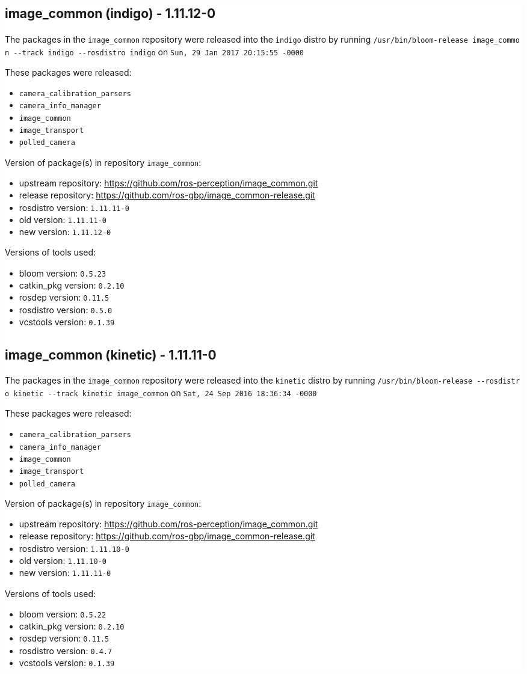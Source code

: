 
## image_common (indigo) - 1.11.12-0

The packages in the `image_common` repository were released into the `indigo` distro by running `/usr/bin/bloom-release image_common --track indigo --rosdistro indigo` on `Sun, 29 Jan 2017 20:15:55 -0000`

These packages were released:
- `camera_calibration_parsers`
- `camera_info_manager`
- `image_common`
- `image_transport`
- `polled_camera`

Version of package(s) in repository `image_common`:

- upstream repository: https://github.com/ros-perception/image_common.git
- release repository: https://github.com/ros-gbp/image_common-release.git
- rosdistro version: `1.11.11-0`
- old version: `1.11.11-0`
- new version: `1.11.12-0`

Versions of tools used:

- bloom version: `0.5.23`
- catkin_pkg version: `0.2.10`
- rosdep version: `0.11.5`
- rosdistro version: `0.5.0`
- vcstools version: `0.1.39`


## image_common (kinetic) - 1.11.11-0

The packages in the `image_common` repository were released into the `kinetic` distro by running `/usr/bin/bloom-release --rosdistro kinetic --track kinetic image_common` on `Sat, 24 Sep 2016 18:36:34 -0000`

These packages were released:
- `camera_calibration_parsers`
- `camera_info_manager`
- `image_common`
- `image_transport`
- `polled_camera`

Version of package(s) in repository `image_common`:

- upstream repository: https://github.com/ros-perception/image_common.git
- release repository: https://github.com/ros-gbp/image_common-release.git
- rosdistro version: `1.11.10-0`
- old version: `1.11.10-0`
- new version: `1.11.11-0`

Versions of tools used:

- bloom version: `0.5.22`
- catkin_pkg version: `0.2.10`
- rosdep version: `0.11.5`
- rosdistro version: `0.4.7`
- vcstools version: `0.1.39`
